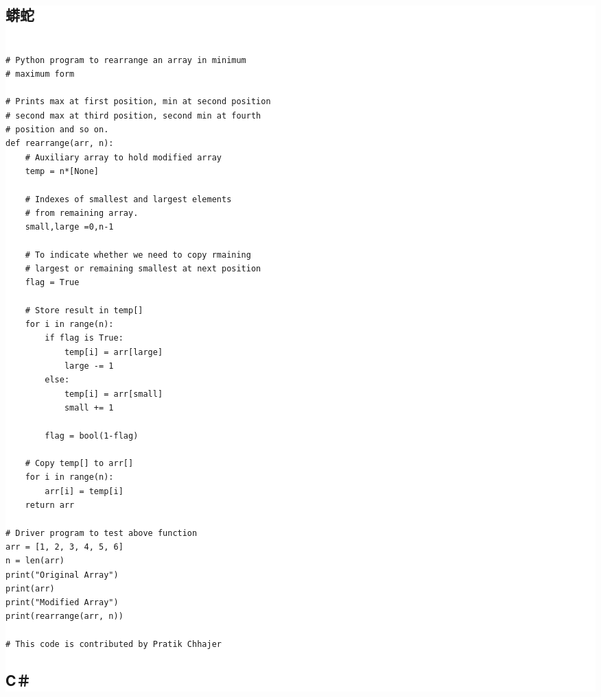 ## 蟒蛇

```

# Python program to rearrange an array in minimum 
# maximum form 

# Prints max at first position, min at second position 
# second max at third position, second min at fourth 
# position and so on. 
def rearrange(arr, n): 
    # Auxiliary array to hold modified array 
    temp = n*[None] 

    # Indexes of smallest and largest elements 
    # from remaining array. 
    small,large =0,n-1

    # To indicate whether we need to copy rmaining 
    # largest or remaining smallest at next position 
    flag = True

    # Store result in temp[] 
    for i in range(n): 
        if flag is True: 
            temp[i] = arr[large] 
            large -= 1
        else: 
            temp[i] = arr[small] 
            small += 1

        flag = bool(1-flag) 

    # Copy temp[] to arr[] 
    for i in range(n): 
        arr[i] = temp[i] 
    return arr 

# Driver program to test above function 
arr = [1, 2, 3, 4, 5, 6] 
n = len(arr) 
print("Original Array") 
print(arr) 
print("Modified Array") 
print(rearrange(arr, n)) 

# This code is contributed by Pratik Chhajer 

```

## C＃
